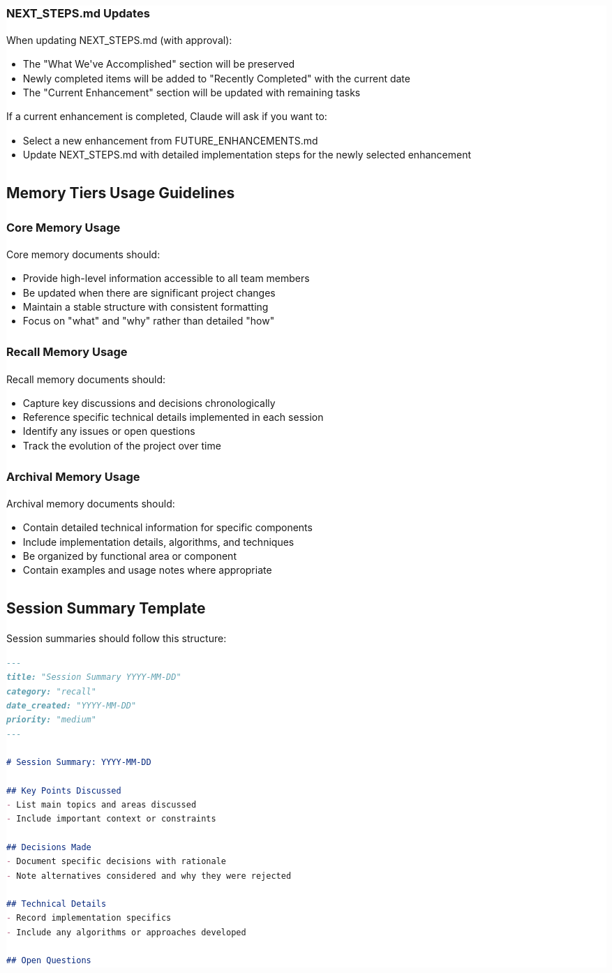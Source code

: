 ### NEXT_STEPS.md Updates

When updating NEXT_STEPS.md (with approval):
- The "What We've Accomplished" section will be preserved
- Newly completed items will be added to "Recently Completed" with the current date
- The "Current Enhancement" section will be updated with remaining tasks

If a current enhancement is completed, Claude will ask if you want to:
- Select a new enhancement from FUTURE_ENHANCEMENTS.md
- Update NEXT_STEPS.md with detailed implementation steps for the newly selected enhancement

## Memory Tiers Usage Guidelines

### Core Memory Usage

Core memory documents should:
- Provide high-level information accessible to all team members
- Be updated when there are significant project changes
- Maintain a stable structure with consistent formatting
- Focus on "what" and "why" rather than detailed "how"

### Recall Memory Usage

Recall memory documents should:
- Capture key discussions and decisions chronologically
- Reference specific technical details implemented in each session
- Identify any issues or open questions
- Track the evolution of the project over time

### Archival Memory Usage

Archival memory documents should:
- Contain detailed technical information for specific components
- Include implementation details, algorithms, and techniques
- Be organized by functional area or component
- Contain examples and usage notes where appropriate

## Session Summary Template

Session summaries should follow this structure:

```markdown
---
title: "Session Summary YYYY-MM-DD"
category: "recall"
date_created: "YYYY-MM-DD"
priority: "medium"
---

# Session Summary: YYYY-MM-DD

## Key Points Discussed
- List main topics and areas discussed
- Include important context or constraints

## Decisions Made
- Document specific decisions with rationale
- Note alternatives considered and why they were rejected

## Technical Details
- Record implementation specifics
- Include any algorithms or approaches developed

## Open Questions
```